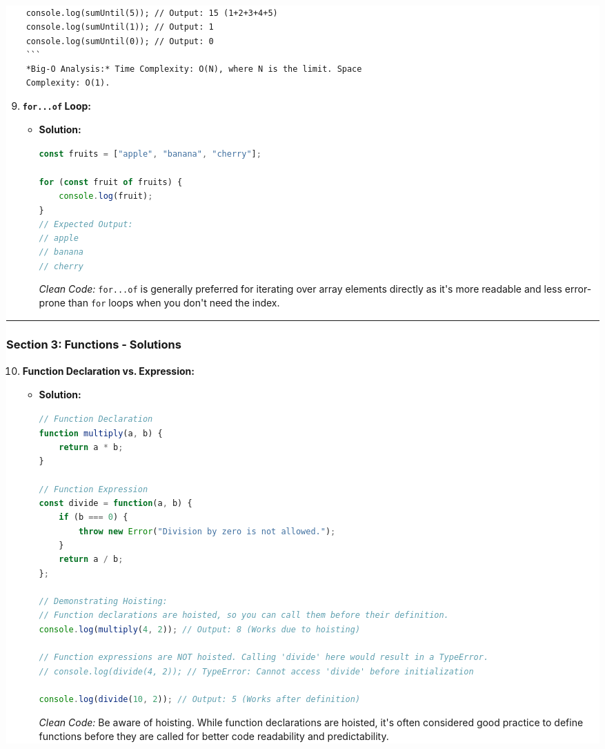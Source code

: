         console.log(sumUntil(5)); // Output: 15 (1+2+3+4+5)
        console.log(sumUntil(1)); // Output: 1
        console.log(sumUntil(0)); // Output: 0
        ```
        *Big-O Analysis:* Time Complexity: O(N), where N is the limit. Space
        Complexity: O(1).

9.  **`for...of` Loop:**

    *   **Solution:**
        ```javascript
        const fruits = ["apple", "banana", "cherry"];

        for (const fruit of fruits) {
            console.log(fruit);
        }
        // Expected Output:
        // apple
        // banana
        // cherry
        ```
        *Clean Code:* `for...of` is generally preferred for iterating over
        array elements directly as it's more readable and less error-prone than
        `for` loops when you don't need the index.

---

### Section 3: Functions - Solutions

10. **Function Declaration vs. Expression:**

    *   **Solution:**
        ```javascript
        // Function Declaration
        function multiply(a, b) {
            return a * b;
        }

        // Function Expression
        const divide = function(a, b) {
            if (b === 0) {
                throw new Error("Division by zero is not allowed.");
            }
            return a / b;
        };

        // Demonstrating Hoisting:
        // Function declarations are hoisted, so you can call them before their definition.
        console.log(multiply(4, 2)); // Output: 8 (Works due to hoisting)

        // Function expressions are NOT hoisted. Calling 'divide' here would result in a TypeError.
        // console.log(divide(4, 2)); // TypeError: Cannot access 'divide' before initialization

        console.log(divide(10, 2)); // Output: 5 (Works after definition)
        ```
        *Clean Code:* Be aware of hoisting. While function declarations are
        hoisted, it's often considered good practice to define functions before
        they are called for better code readability and predictability.
